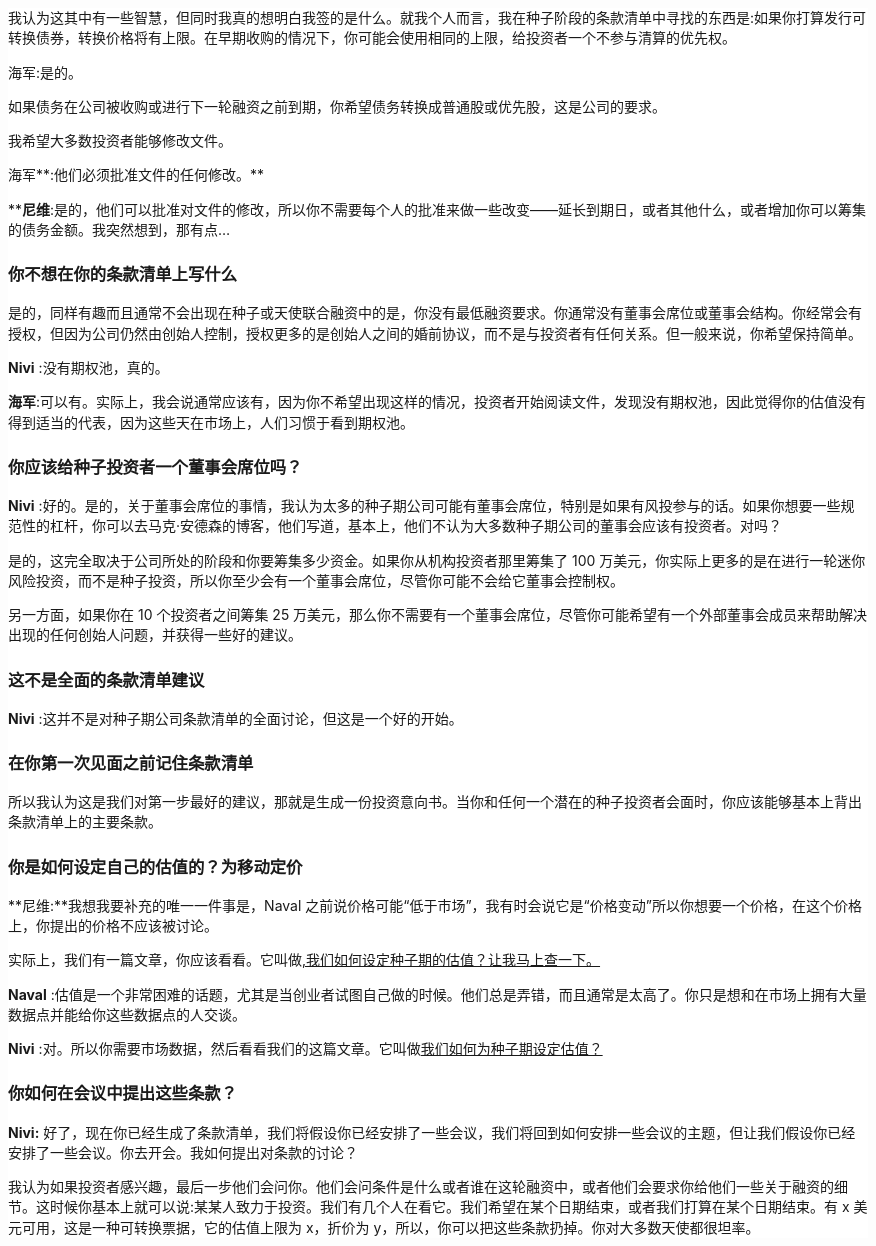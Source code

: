我认为这其中有一些智慧，但同时我真的想明白我签的是什么。就我个人而言，我在种子阶段的条款清单中寻找的东西是:如果你打算发行可转换债券，转换价格将有上限。在早期收购的情况下，你可能会使用相同的上限，给投资者一个不参与清算的优先权。

海军:是的。

如果债务在公司被收购或进行下一轮融资之前到期，你希望债务转换成普通股或优先股，这是公司的要求。

我希望大多数投资者能够修改文件。

海军**:他们必须批准文件的任何修改。**

 ****尼维**:是的，他们可以批准对文件的修改，所以你不需要每个人的批准来做一些改变——延长到期日，或者其他什么，或者增加你可以筹集的债务金额。我突然想到，那有点…

### 你不想在你的条款清单上写什么

是的，同样有趣而且通常不会出现在种子或天使联合融资中的是，你没有最低融资要求。你通常没有董事会席位或董事会结构。你经常会有授权，但因为公司仍然由创始人控制，授权更多的是创始人之间的婚前协议，而不是与投资者有任何关系。但一般来说，你希望保持简单。

**Nivi** :没有期权池，真的。

**海军**:可以有。实际上，我会说通常应该有，因为你不希望出现这样的情况，投资者开始阅读文件，发现没有期权池，因此觉得你的估值没有得到适当的代表，因为这些天在市场上，人们习惯于看到期权池。

### 你应该给种子投资者一个董事会席位吗？

**Nivi** :好的。是的，关于董事会席位的事情，我认为太多的种子期公司可能有董事会席位，特别是如果有风投参与的话。如果你想要一些规范性的杠杆，你可以去马克·安德森的博客，他们写道，基本上，他们不认为大多数种子期公司的董事会应该有投资者。对吗？

是的，这完全取决于公司所处的阶段和你要筹集多少资金。如果你从机构投资者那里筹集了 100 万美元，你实际上更多的是在进行一轮迷你风险投资，而不是种子投资，所以你至少会有一个董事会席位，尽管你可能不会给它董事会控制权。

另一方面，如果你在 10 个投资者之间筹集 25 万美元，那么你不需要有一个董事会席位，尽管你可能希望有一个外部董事会成员来帮助解决出现的任何创始人问题，并获得一些好的建议。

### 这不是全面的条款清单建议

**Nivi** :这并不是对种子期公司条款清单的全面讨论，但这是一个好的开始。

### 在你第一次见面之前记住条款清单

所以我认为这是我们对第一步最好的建议，那就是生成一份投资意向书。当你和任何一个潜在的种子投资者会面时，你应该能够基本上背出条款清单上的主要条款。

### 你是如何设定自己的估值的？为移动定价

**尼维:**我想我要补充的唯一一件事是，Naval 之前说价格可能“低于市场”，我有时会说它是“价格变动”所以你想要一个价格，在这个价格上，你提出的价格不应该被讨论。

实际上，我们有一篇文章，你应该看看。它叫做[,我们如何设定种子期的估值？让我马上查一下。](https://web.archive.org/web/20221225225241/http://venturehacks.com/articles/seed-valuation)

**Naval** :估值是一个非常困难的话题，尤其是当创业者试图自己做的时候。他们总是弄错，而且通常是太高了。你只是想和在市场上拥有大量数据点并能给你这些数据点的人交谈。

**Nivi** :对。所以你需要市场数据，然后看看我们的这篇文章。它叫做[我们如何为种子期设定估值？](https://web.archive.org/web/20221225225241/http://venturehacks.com/articles/seed-valuation)

### 你如何在会议中提出这些条款？

**Nivi:** 好了，现在你已经生成了条款清单，我们将假设你已经安排了一些会议，我们将回到如何安排一些会议的主题，但让我们假设你已经安排了一些会议。你去开会。我如何提出对条款的讨论？

我认为如果投资者感兴趣，最后一步他们会问你。他们会问条件是什么或者谁在这轮融资中，或者他们会要求你给他们一些关于融资的细节。这时候你基本上就可以说:某某人致力于投资。我们有几个人在看它。我们希望在某个日期结束，或者我们打算在某个日期结束。有 x 美元可用，这是一种可转换票据，它的估值上限为 x，折价为 y，所以，你可以把这些条款扔掉。你对大多数天使都很坦率。
